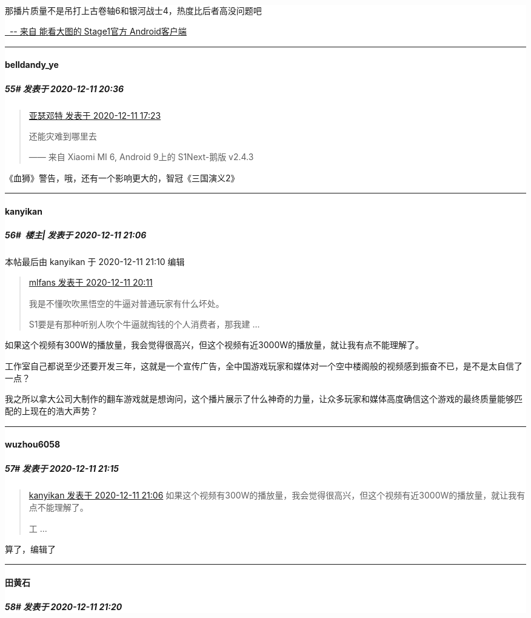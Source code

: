 
那播片质量不是吊打上古卷轴6和银河战士4，热度比后者高没问题吧

[  -- 来自 能看大图的 Stage1官方 Android客户端](https://www.coolapk.com/apk/140634)


-----

####  belldandy_ye  
##### 55#       发表于 2020-12-11 20:36


<blockquote><a href="httphttps://bbs.saraba1st.com/2b/forum.php?mod=redirect&amp;goto=findpost&amp;pid=49686967&amp;ptid=1976988" target="_blank">亚瑟邓特 发表于 2020-12-11 17:23</a>

还能灾难到哪里去


—— 来自 Xiaomi MI 6, Android 9上的 S1Next-鹅版 v2.4.3</blockquote>
《血狮》警告，哦，还有一个影响更大的，智冠《三国演义2》


-----

####  kanyikan  
##### 56#         楼主| 发表于 2020-12-11 21:06


 本帖最后由 kanyikan 于 2020-12-11 21:10 编辑 
<blockquote><a href="httphttps://bbs.saraba1st.com/2b/forum.php?mod=redirect&amp;goto=findpost&amp;pid=49688847&amp;ptid=1976988" target="_blank">mlfans 发表于 2020-12-11 20:11</a>

我是不懂吹吹黑悟空的牛逼对普通玩家有什么坏处。

S1要是有那种听别人吹个牛逼就掏钱的个人消费者，那我建 ...</blockquote>
如果这个视频有300W的播放量，我会觉得很高兴，但这个视频有近3000W的播放量，就让我有点不能理解了。

工作室自己都说至少还要开发三年，这就是一个宣传广告，全中国游戏玩家和媒体对一个空中楼阁般的视频感到振奋不已，是不是太自信了一点？

我之所以拿大公司大制作的翻车游戏就是想询问，这个播片展示了什么神奇的力量，让众多玩家和媒体高度确信这个游戏的最终质量能够匹配的上现在的浩大声势？


-----

####  wuzhou6058  
##### 57#       发表于 2020-12-11 21:15


<blockquote><a href="httphttps://bbs.saraba1st.com/2b/forum.php?mod=redirect&amp;goto=findpost&amp;pid=49689482&amp;ptid=1976988" target="_blank">kanyikan 发表于 2020-12-11 21:06</a>
如果这个视频有300W的播放量，我会觉得很高兴，但这个视频有近3000W的播放量，就让我有点不能理解了。

工 ...</blockquote>
算了，编辑了


-----

####  田黄石  
##### 58#       发表于 2020-12-11 21:20

